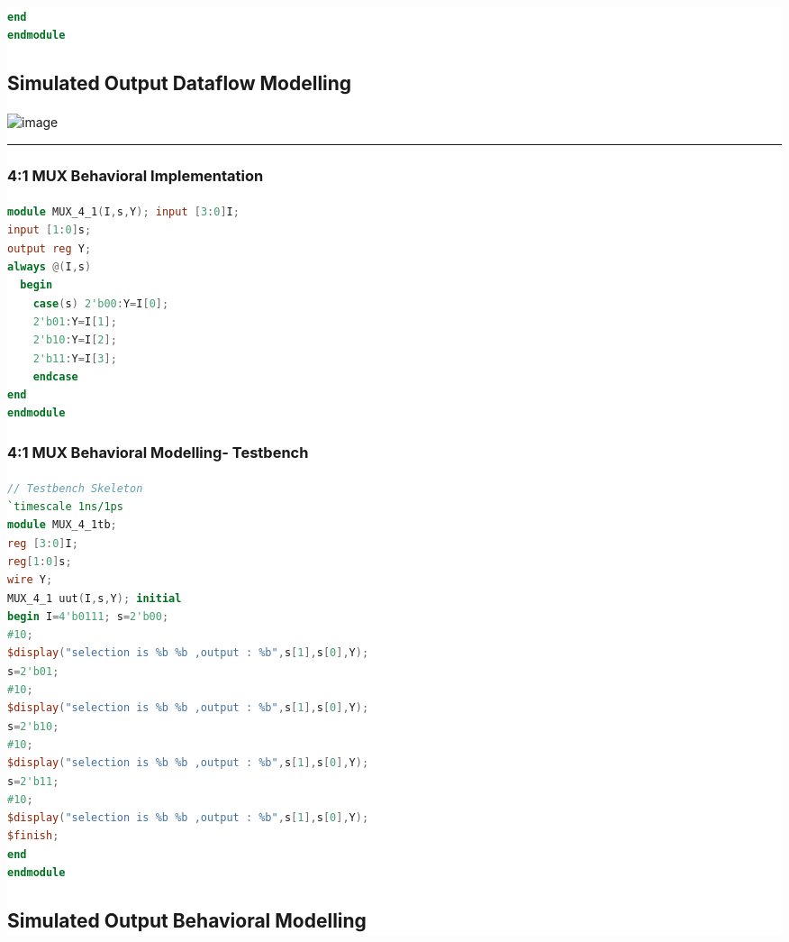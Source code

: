 ```verilog
end
endmodule

```
## Simulated Output Dataflow Modelling

<img width="682" height="426" alt="image" src="https://github.com/user-attachments/assets/7accf2a3-f655-4d59-9eb8-b4d0e88bc3e2" />


---
### 4:1 MUX Behavioral Implementation
```verilog
module MUX_4_1(I,s,Y); input [3:0]I;
input [1:0]s;
output reg Y;
always @(I,s)
  begin
    case(s) 2'b00:Y=I[0];
    2'b01:Y=I[1];
    2'b10:Y=I[2];
    2'b11:Y=I[3];
    endcase
end
endmodule
```
### 4:1 MUX Behavioral Modelling- Testbench
```verilog
// Testbench Skeleton
`timescale 1ns/1ps
module MUX_4_1tb;
reg [3:0]I;
reg[1:0]s;
wire Y;
MUX_4_1 uut(I,s,Y); initial
begin I=4'b0111; s=2'b00;
#10;
$display("selection is %b %b ,output : %b",s[1],s[0],Y);
s=2'b01;
#10;
$display("selection is %b %b ,output : %b",s[1],s[0],Y);
s=2'b10;
#10;
$display("selection is %b %b ,output : %b",s[1],s[0],Y);
s=2'b11;
#10;
$display("selection is %b %b ,output : %b",s[1],s[0],Y);
$finish;
end
endmodule
```
## Simulated Output Behavioral Modelling
